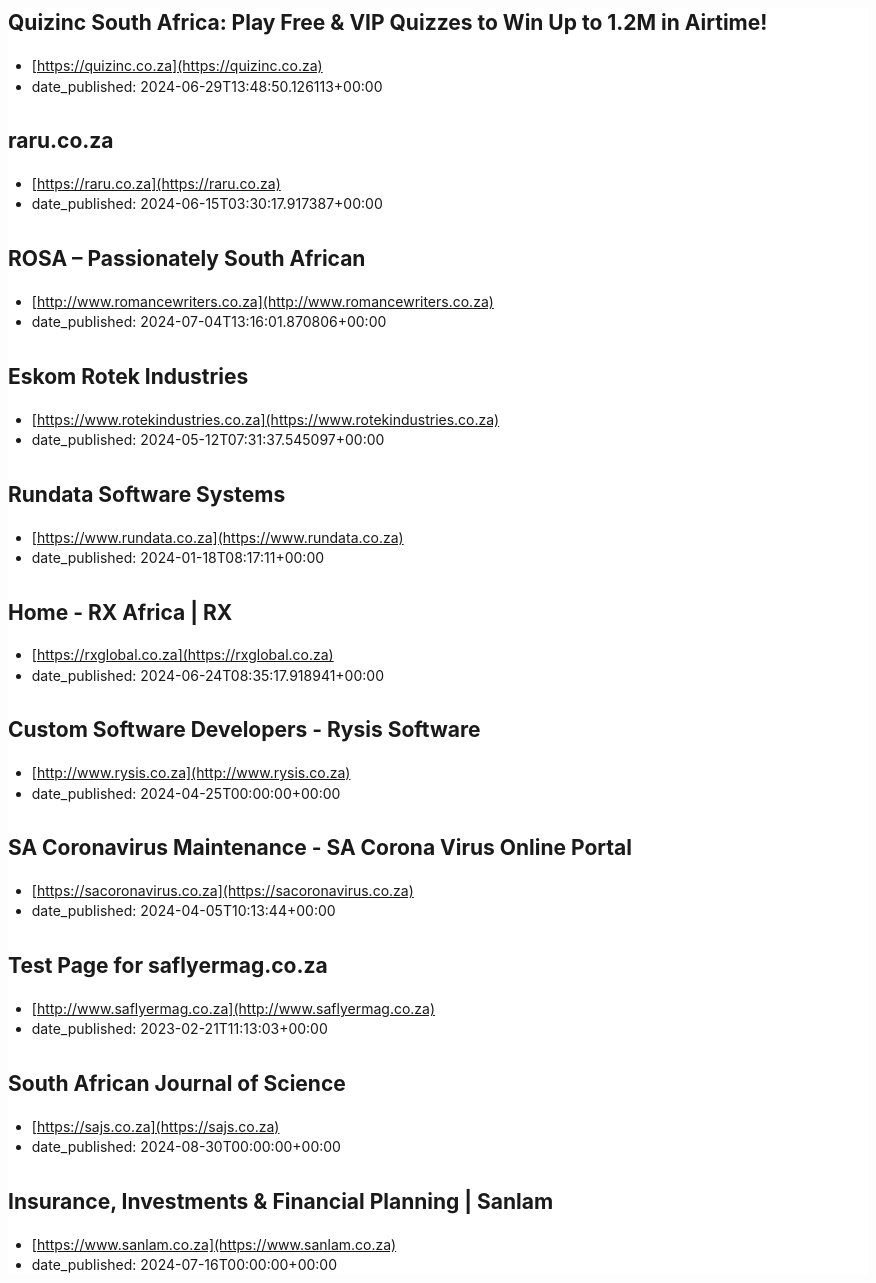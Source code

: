  ## Quizinc South Africa: Play Free & VIP Quizzes to Win Up to 1.2M in Airtime!
 - [https://quizinc.co.za](https://quizinc.co.za)
 - date_published: 2024-06-29T13:48:50.126113+00:00

 ## raru.co.za
 - [https://raru.co.za](https://raru.co.za)
 - date_published: 2024-06-15T03:30:17.917387+00:00

 ## ROSA – Passionately South African
 - [http://www.romancewriters.co.za](http://www.romancewriters.co.za)
 - date_published: 2024-07-04T13:16:01.870806+00:00

 ## Eskom Rotek Industries
 - [https://www.rotekindustries.co.za](https://www.rotekindustries.co.za)
 - date_published: 2024-05-12T07:31:37.545097+00:00

 ## Rundata Software Systems
 - [https://www.rundata.co.za](https://www.rundata.co.za)
 - date_published: 2024-01-18T08:17:11+00:00

 ## Home - RX Africa | RX
 - [https://rxglobal.co.za](https://rxglobal.co.za)
 - date_published: 2024-06-24T08:35:17.918941+00:00

 ## Custom Software Developers - Rysis Software
 - [http://www.rysis.co.za](http://www.rysis.co.za)
 - date_published: 2024-04-25T00:00:00+00:00

 ## SA Coronavirus Maintenance - SA Corona Virus Online Portal
 - [https://sacoronavirus.co.za](https://sacoronavirus.co.za)
 - date_published: 2024-04-05T10:13:44+00:00

 ## Test Page for saflyermag.co.za
 - [http://www.saflyermag.co.za](http://www.saflyermag.co.za)
 - date_published: 2023-02-21T11:13:03+00:00

 ## South African Journal of Science
 - [https://sajs.co.za](https://sajs.co.za)
 - date_published: 2024-08-30T00:00:00+00:00

 ## Insurance, Investments & Financial Planning | Sanlam
 - [https://www.sanlam.co.za](https://www.sanlam.co.za)
 - date_published: 2024-07-16T00:00:00+00:00
